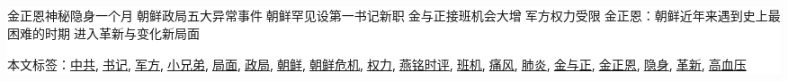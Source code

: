 金正恩神秘隐身一个月 朝鲜政局五大异常事件 朝鲜罕见设第一书记新职 金与正接班机会大增 军方权力受限 金正恩：朝鲜近年来遇到史上最困难的时期 进入革新与变化新局面</a></div>  </div> <div class="postfooter"> <div>本文标签：<a href="https://www.bannedbook.org/bnews/tag/%e4%b8%ad%e5%85%b1/" rel="tag">中共</a>, <a href="https://www.bannedbook.org/bnews/tag/%e4%b9%a6%e8%ae%b0/" rel="tag">书记</a>, <a href="https://www.bannedbook.org/bnews/tag/%E5%86%9B%E6%96%B9/" rel="tag">军方</a>, <a href="https://www.bannedbook.org/bnews/tag/%E5%B0%8F%E5%85%84%E5%BC%9F/" rel="tag">小兄弟</a>, <a href="https://www.bannedbook.org/bnews/tag/%e5%b1%80%e9%9d%a2/" rel="tag">局面</a>, <a href="https://www.bannedbook.org/bnews/tag/%e6%94%bf%e5%b1%80/" rel="tag">政局</a>, <a href="https://www.bannedbook.org/bnews/tag/%e6%9c%9d%e9%b2%9c/" rel="tag">朝鲜</a>, <a href="https://www.bannedbook.org/bnews/tag/%E6%9C%9D%E9%B2%9C%E5%8D%B1%E6%9C%BA/" rel="tag">朝鲜危机</a>, <a href="https://www.bannedbook.org/bnews/tag/%E6%9D%83%E5%8A%9B/" rel="tag">权力</a>, <a href="https://www.bannedbook.org/bnews/tag/%e7%87%95%e9%93%ad%e6%97%b6%e8%af%84/" rel="tag">燕铭时评</a>, <a href="https://www.bannedbook.org/bnews/tag/%E7%8F%AD%E6%9C%BA/" rel="tag">班机</a>, <a href="https://www.bannedbook.org/bnews/tag/%E7%97%9B%E9%A3%8E/" rel="tag">痛风</a>, <a href="https://www.bannedbook.org/bnews/tag/%e8%82%ba%e7%82%8e/" rel="tag">肺炎</a>, <a href="https://www.bannedbook.org/bnews/tag/%e9%87%91%e4%b8%8e%e6%ad%a3/" rel="tag">金与正</a>, <a href="https://www.bannedbook.org/bnews/tag/%e9%87%91%e6%ad%a3%e6%81%a9/" rel="tag">金正恩</a>, <a href="https://www.bannedbook.org/bnews/tag/%E9%9A%90%E8%BA%AB/" rel="tag">隐身</a>, <a href="https://www.bannedbook.org/bnews/tag/%E9%9D%A9%E6%96%B0/" rel="tag">革新</a>, <a href="https://www.bannedbook.org/bnews/tag/%e9%ab%98%e8%a1%80%e5%8e%8b/" rel="tag">高血压</a></div>  </div> 